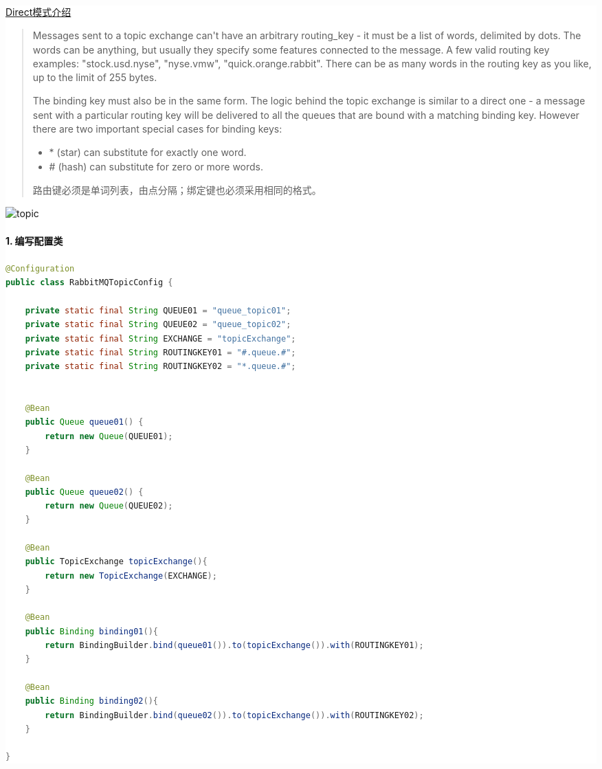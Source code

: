 [Direct模式介绍](https://www.rabbitmq.com/tutorials/tutorial-four-java.html)

> Messages sent to a topic exchange can't have an arbitrary routing_key - it must be a list of words, delimited by dots. The words can be anything, but usually they specify some features connected to the message. A few valid routing key examples: "stock.usd.nyse", "nyse.vmw", "quick.orange.rabbit". There can be as many words in the routing key as you like, up to the limit of 255 bytes.
>
> The binding key must also be in the same form. The logic behind the topic exchange is similar to a direct one - a message sent with a particular routing key will be delivered to all the queues that are bound with a matching binding key. However there are two important special cases for binding keys:
>
> - \* (star) can substitute for exactly one word.
> - \# (hash) can substitute for zero or more words.
>
> 路由键必须是单词列表，由点分隔；绑定键也必须采用相同的格式。

![topic](http://image.xiaobailx.top/images/20220207183818.png)

####  1. 编写配置类

```java
@Configuration
public class RabbitMQTopicConfig {

    private static final String QUEUE01 = "queue_topic01";
    private static final String QUEUE02 = "queue_topic02";
    private static final String EXCHANGE = "topicExchange";
    private static final String ROUTINGKEY01 = "#.queue.#";
    private static final String ROUTINGKEY02 = "*.queue.#";


    @Bean
    public Queue queue01() {
        return new Queue(QUEUE01);
    }

    @Bean
    public Queue queue02() {
        return new Queue(QUEUE02);
    }

    @Bean
    public TopicExchange topicExchange(){
        return new TopicExchange(EXCHANGE);
    }

    @Bean
    public Binding binding01(){
        return BindingBuilder.bind(queue01()).to(topicExchange()).with(ROUTINGKEY01);
    }

    @Bean
    public Binding binding02(){
        return BindingBuilder.bind(queue02()).to(topicExchange()).with(ROUTINGKEY02);
    }

}
```
